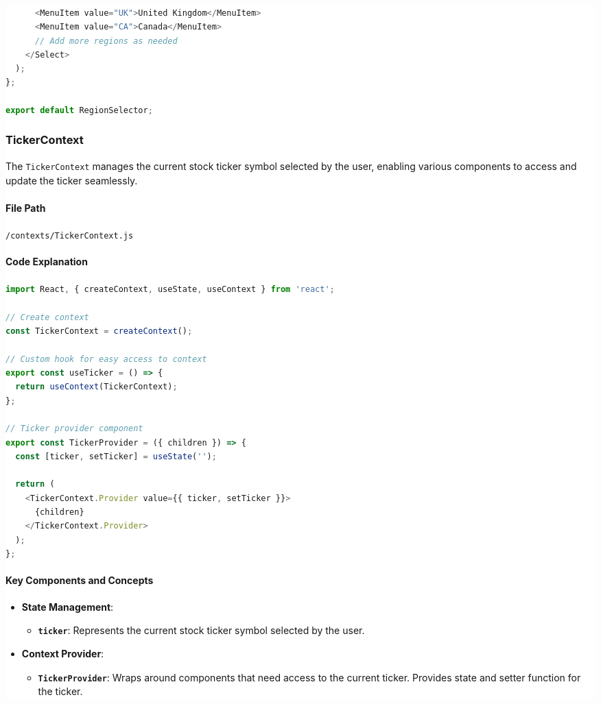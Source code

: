 ```javascript
      <MenuItem value="UK">United Kingdom</MenuItem>
      <MenuItem value="CA">Canada</MenuItem>
      // Add more regions as needed
    </Select>
  );
};

export default RegionSelector;
```

### TickerContext

The `TickerContext` manages the current stock ticker symbol selected by the user, enabling various components to access and update the ticker seamlessly.

#### **File Path**

`/contexts/TickerContext.js`

#### **Code Explanation**

```javascript
import React, { createContext, useState, useContext } from 'react';

// Create context
const TickerContext = createContext();

// Custom hook for easy access to context
export const useTicker = () => {
  return useContext(TickerContext);
};

// Ticker provider component
export const TickerProvider = ({ children }) => {
  const [ticker, setTicker] = useState('');

  return (
    <TickerContext.Provider value={{ ticker, setTicker }}>
      {children}
    </TickerContext.Provider>
  );
};
```

#### **Key Components and Concepts**

- **State Management**:
  - **`ticker`**: Represents the current stock ticker symbol selected by the user.

- **Context Provider**:
  - **`TickerProvider`**: Wraps around components that need access to the current ticker. Provides state and setter function for the ticker.
